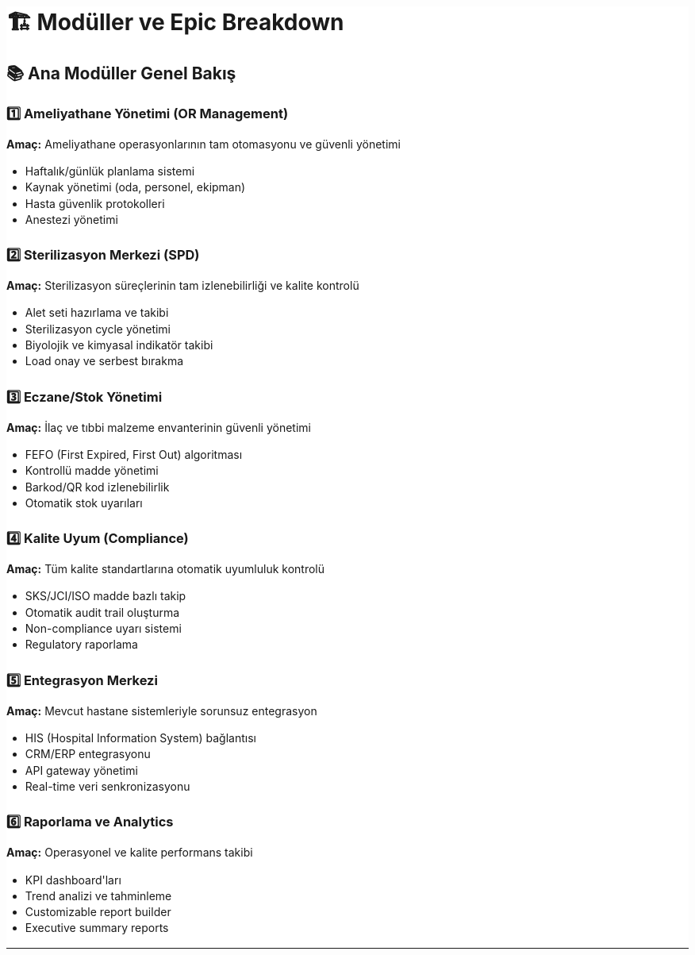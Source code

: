 # 🏗️ Modüller ve Epic Breakdown

## 📚 Ana Modüller Genel Bakış

### 1️⃣ Ameliyathane Yönetimi (OR Management)
**Amaç:** Ameliyathane operasyonlarının tam otomasyonu ve güvenli yönetimi
- Haftalık/günlük planlama sistemi
- Kaynak yönetimi (oda, personel, ekipman)
- Hasta güvenlik protokolleri
- Anestezi yönetimi

### 2️⃣ Sterilizasyon Merkezi (SPD)
**Amaç:** Sterilizasyon süreçlerinin tam izlenebilirliği ve kalite kontrolü
- Alet seti hazırlama ve takibi
- Sterilizasyon cycle yönetimi
- Biyolojik ve kimyasal indikatör takibi
- Load onay ve serbest bırakma

### 3️⃣ Eczane/Stok Yönetimi
**Amaç:** İlaç ve tıbbi malzeme envanterinin güvenli yönetimi
- FEFO (First Expired, First Out) algoritması
- Kontrollü madde yönetimi
- Barkod/QR kod izlenebilirlik
- Otomatik stok uyarıları

### 4️⃣ Kalite Uyum (Compliance)
**Amaç:** Tüm kalite standartlarına otomatik uyumluluk kontrolü
- SKS/JCI/ISO madde bazlı takip
- Otomatik audit trail oluşturma
- Non-compliance uyarı sistemi
- Regulatory raporlama

### 5️⃣ Entegrasyon Merkezi
**Amaç:** Mevcut hastane sistemleriyle sorunsuz entegrasyon
- HIS (Hospital Information System) bağlantısı
- CRM/ERP entegrasyonu
- API gateway yönetimi
- Real-time veri senkronizasyonu

### 6️⃣ Raporlama ve Analytics
**Amaç:** Operasyonel ve kalite performans takibi
- KPI dashboard'ları
- Trend analizi ve tahminleme
- Customizable report builder
- Executive summary reports

---
